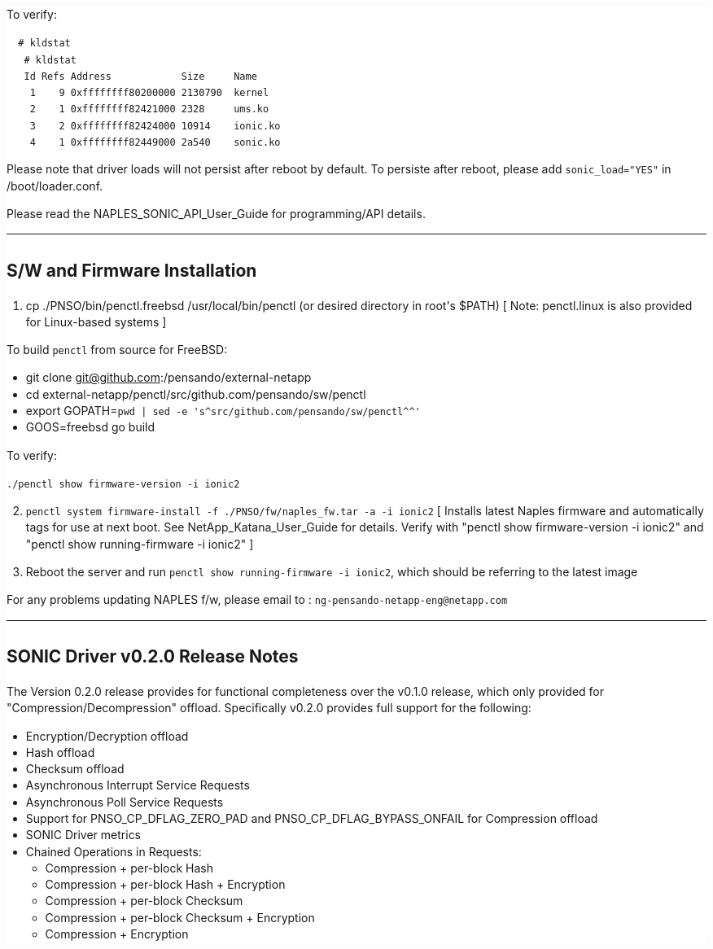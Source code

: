   To verify:

```
  # kldstat
   # kldstat
   Id Refs Address            Size     Name
    1    9 0xffffffff80200000 2130790  kernel
    2    1 0xffffffff82421000 2328     ums.ko
    3    2 0xffffffff82424000 10914    ionic.ko
    4    1 0xffffffff82449000 2a540    sonic.ko 
```

Please note that driver loads will not persist after reboot by default.
To persiste after reboot, please add `sonic_load="YES"` in /boot/loader.conf.

Please read the NAPLES_SONIC_API_User_Guide for programming/API details.

-----------------------------
S/W and Firmware Installation
-----------------------------

1) cp ./PNSO/bin/penctl.freebsd /usr/local/bin/penctl    (or desired directory in root's $PATH)
[ Note: penctl.linux is also provided for Linux-based systems ]

To build `penctl` from source for FreeBSD:

* git clone git@github.com:/pensando/external-netapp
* cd external-netapp/penctl/src/github.com/pensando/sw/penctl
* export GOPATH=`pwd | sed -e 's^src/github.com/pensando/sw/penctl^^'`
* GOOS=freebsd go build

To verify:

```
./penctl show firmware-version -i ionic2
```


2) `penctl system firmware-install -f ./PNSO/fw/naples_fw.tar -a -i ionic2`
[ Installs latest Naples firmware and automatically tags for use at next boot.  See NetApp_Katana_User_Guide for details. 
  Verify with "penctl show firmware-version -i ionic2"  and "penctl show running-firmware -i ionic2" ]

3) Reboot the server and run `penctl show running-firmware -i ionic2`, which should be referring to the latest image

For any problems updating NAPLES f/w, please email to : `ng-pensando-netapp-eng@netapp.com`

---------------------------------
SONIC Driver v0.2.0 Release Notes
---------------------------------

The Version 0.2.0 release provides for functional completeness over the v0.1.0 release,
which only provided for "Compression/Decompression" offload.
Specifically v0.2.0 provides full support for the following:

* Encryption/Decryption offload
* Hash offload
* Checksum offload
* Asynchronous Interrupt Service Requests
* Asynchronous Poll Service Requests
* Support for PNSO_CP_DFLAG_ZERO_PAD and PNSO_CP_DFLAG_BYPASS_ONFAIL
  for Compression offload
* SONIC Driver metrics
* Chained Operations in Requests:
  + Compression + per-block Hash
  + Compression + per-block Hash + Encryption
  + Compression + per-block Checksum
  + Compression + per-block Checksum + Encryption
  + Compression + Encryption